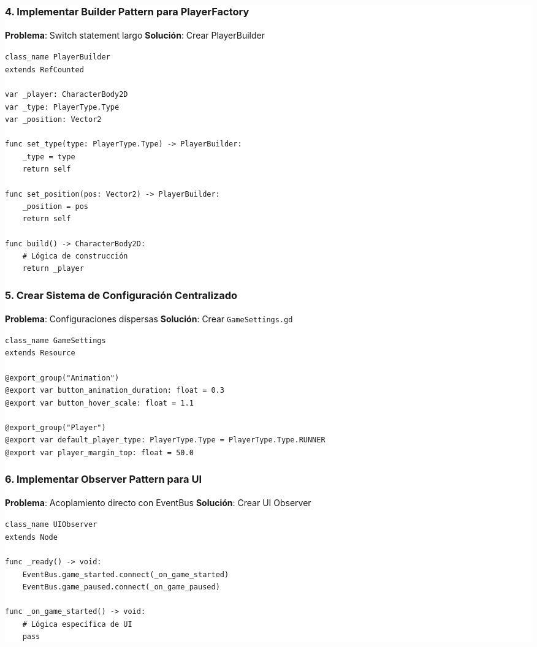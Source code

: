 ### 4. **Implementar Builder Pattern para PlayerFactory**

**Problema**: Switch statement largo
**Solución**: Crear PlayerBuilder

```gdscript
class_name PlayerBuilder
extends RefCounted

var _player: CharacterBody2D
var _type: PlayerType.Type
var _position: Vector2

func set_type(type: PlayerType.Type) -> PlayerBuilder:
    _type = type
    return self

func set_position(pos: Vector2) -> PlayerBuilder:
    _position = pos
    return self

func build() -> CharacterBody2D:
    # Lógica de construcción
    return _player
```

### 5. **Crear Sistema de Configuración Centralizado**

**Problema**: Configuraciones dispersas
**Solución**: Crear `GameSettings.gd`

```gdscript
class_name GameSettings
extends Resource

@export_group("Animation")
@export var button_animation_duration: float = 0.3
@export var button_hover_scale: float = 1.1

@export_group("Player")
@export var default_player_type: PlayerType.Type = PlayerType.Type.RUNNER
@export var player_margin_top: float = 50.0
```

### 6. **Implementar Observer Pattern para UI**

**Problema**: Acoplamiento directo con EventBus
**Solución**: Crear UI Observer

```gdscript
class_name UIObserver
extends Node

func _ready() -> void:
    EventBus.game_started.connect(_on_game_started)
    EventBus.game_paused.connect(_on_game_paused)

func _on_game_started() -> void:
    # Lógica específica de UI
    pass
```
